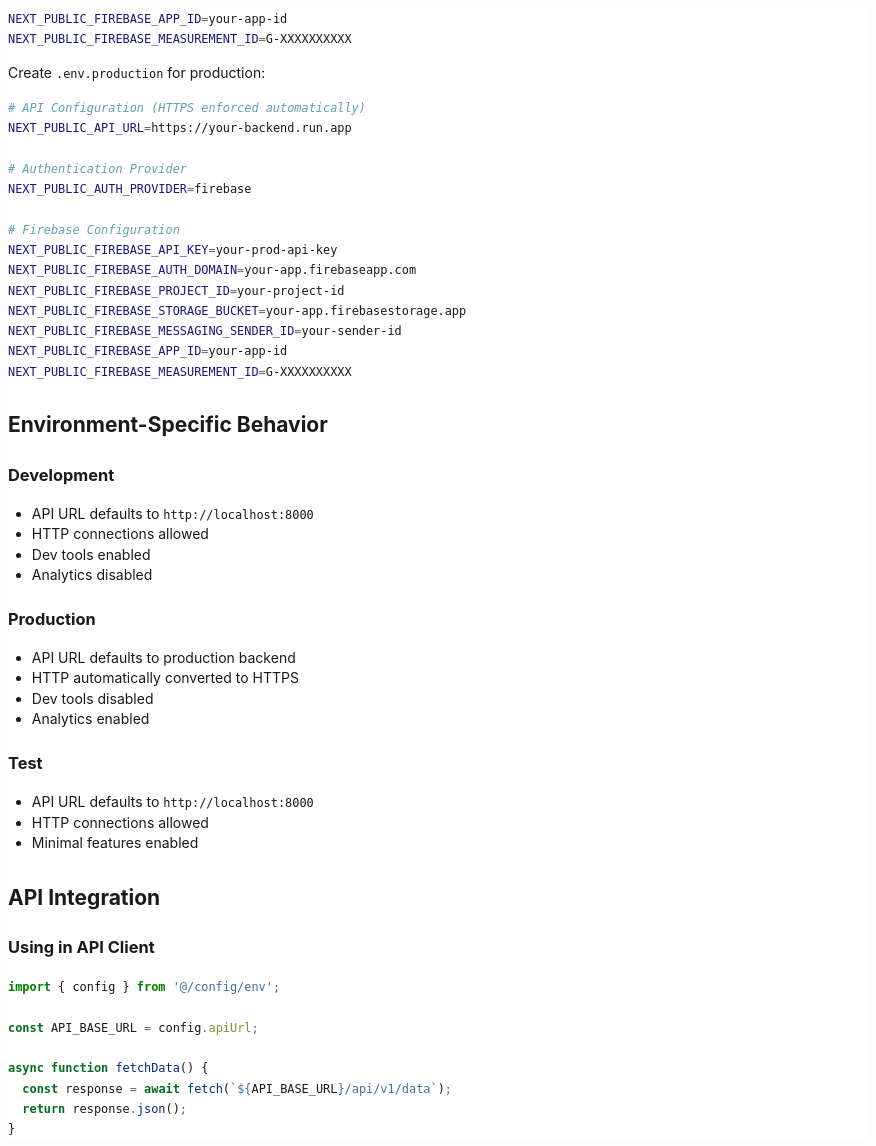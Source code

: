 ```bash
NEXT_PUBLIC_FIREBASE_APP_ID=your-app-id
NEXT_PUBLIC_FIREBASE_MEASUREMENT_ID=G-XXXXXXXXXX
```

Create `.env.production` for production:

```bash
# API Configuration (HTTPS enforced automatically)
NEXT_PUBLIC_API_URL=https://your-backend.run.app

# Authentication Provider
NEXT_PUBLIC_AUTH_PROVIDER=firebase

# Firebase Configuration
NEXT_PUBLIC_FIREBASE_API_KEY=your-prod-api-key
NEXT_PUBLIC_FIREBASE_AUTH_DOMAIN=your-app.firebaseapp.com
NEXT_PUBLIC_FIREBASE_PROJECT_ID=your-project-id
NEXT_PUBLIC_FIREBASE_STORAGE_BUCKET=your-app.firebasestorage.app
NEXT_PUBLIC_FIREBASE_MESSAGING_SENDER_ID=your-sender-id
NEXT_PUBLIC_FIREBASE_APP_ID=your-app-id
NEXT_PUBLIC_FIREBASE_MEASUREMENT_ID=G-XXXXXXXXXX
```

## Environment-Specific Behavior

### Development
- API URL defaults to `http://localhost:8000`
- HTTP connections allowed
- Dev tools enabled
- Analytics disabled

### Production
- API URL defaults to production backend
- HTTP automatically converted to HTTPS
- Dev tools disabled
- Analytics enabled

### Test
- API URL defaults to `http://localhost:8000`
- HTTP connections allowed
- Minimal features enabled

## API Integration

### Using in API Client

```typescript
import { config } from '@/config/env';

const API_BASE_URL = config.apiUrl;

async function fetchData() {
  const response = await fetch(`${API_BASE_URL}/api/v1/data`);
  return response.json();
}
```
